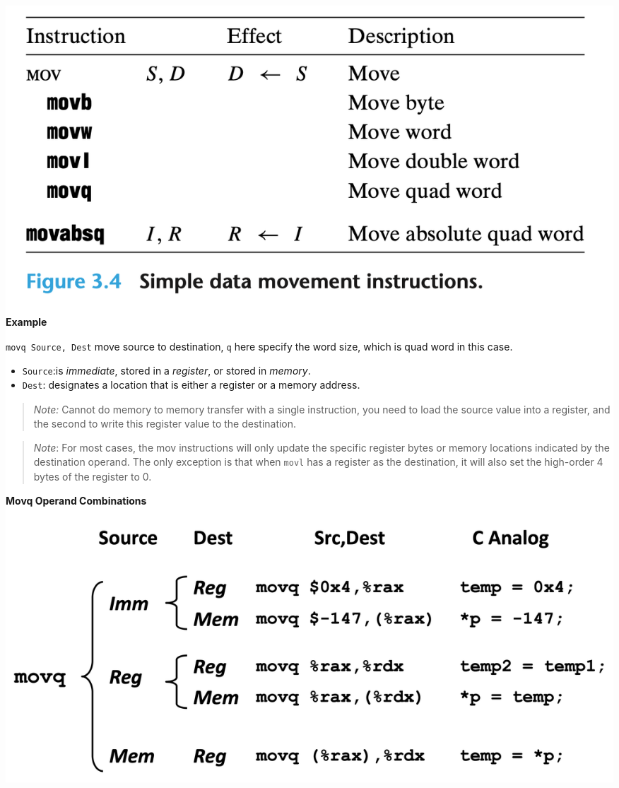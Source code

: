![image-20210303145925225](Asserts/Computer.Systems.A.Programmer's.Perspective/image-20210303145925225.png)

**Example**

`movq Source, Dest` move source to destination, `q` here specify the word size, which is quad word in this case.

- `Source`:is *immediate*, stored in a *register*, or stored in *memory*. 
- `Dest`: designates a location that is either a register or a memory address.

> _Note:_ Cannot do memory to memory transfer with a single instruction, you need to load the source value into a register, and the second to write this register value to the destination. 

> _Note_: For most cases, the mov instructions will only update the specific register bytes or memory locations indicated by the destination operand. The only exception is that when `movl` has a register as the destination, it will also set the high-order 4 bytes of the register to 0.

**Movq Operand Combinations**

![image-20210303123528152](Asserts/Computer.Systems.A.Programmer's.Perspective/image-20210303123528152.png)
